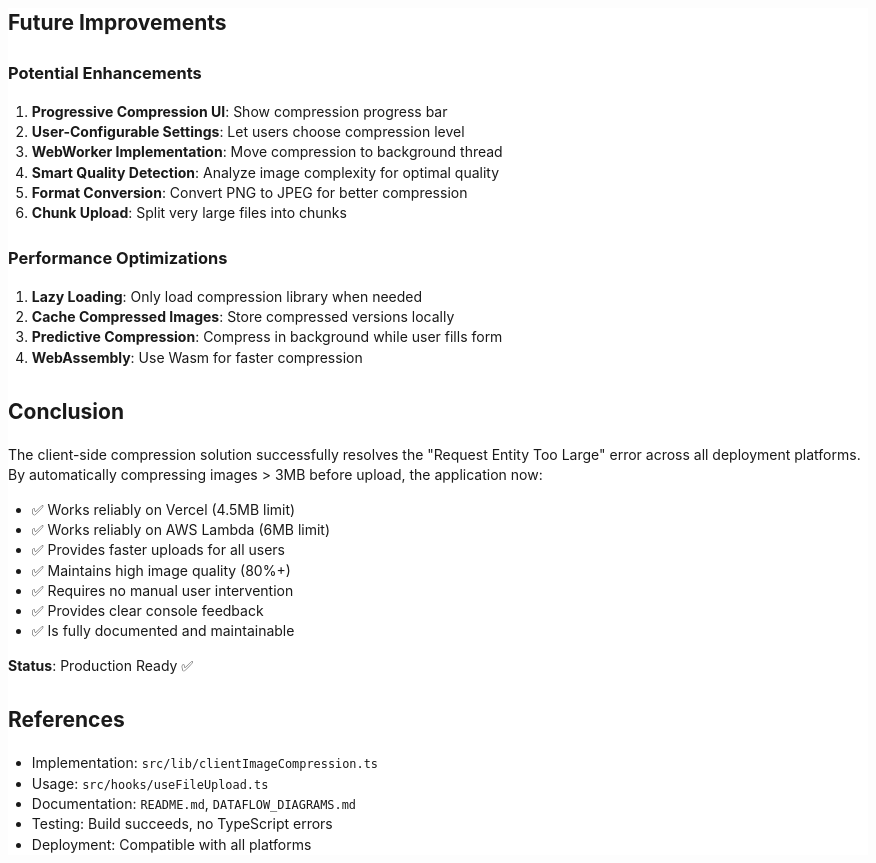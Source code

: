 ## Future Improvements

### Potential Enhancements

1. **Progressive Compression UI**: Show compression progress bar
2. **User-Configurable Settings**: Let users choose compression level
3. **WebWorker Implementation**: Move compression to background thread
4. **Smart Quality Detection**: Analyze image complexity for optimal quality
5. **Format Conversion**: Convert PNG to JPEG for better compression
6. **Chunk Upload**: Split very large files into chunks

### Performance Optimizations

1. **Lazy Loading**: Only load compression library when needed
2. **Cache Compressed Images**: Store compressed versions locally
3. **Predictive Compression**: Compress in background while user fills form
4. **WebAssembly**: Use Wasm for faster compression

## Conclusion

The client-side compression solution successfully resolves the "Request Entity Too Large" error across all deployment platforms. By automatically compressing images > 3MB before upload, the application now:

- ✅ Works reliably on Vercel (4.5MB limit)
- ✅ Works reliably on AWS Lambda (6MB limit)
- ✅ Provides faster uploads for all users
- ✅ Maintains high image quality (80%+)
- ✅ Requires no manual user intervention
- ✅ Provides clear console feedback
- ✅ Is fully documented and maintainable

**Status**: Production Ready ✅

## References

- Implementation: `src/lib/clientImageCompression.ts`
- Usage: `src/hooks/useFileUpload.ts`
- Documentation: `README.md`, `DATAFLOW_DIAGRAMS.md`
- Testing: Build succeeds, no TypeScript errors
- Deployment: Compatible with all platforms

